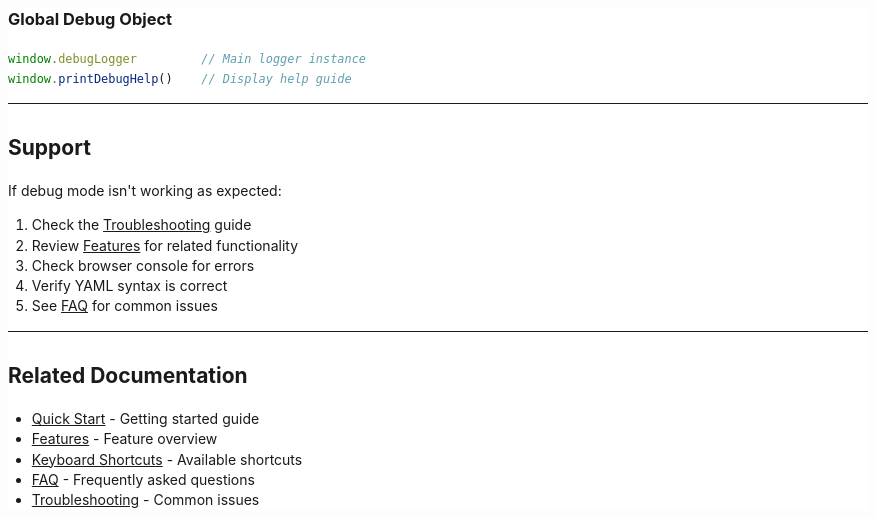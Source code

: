 ### Global Debug Object

```javascript
window.debugLogger         // Main logger instance
window.printDebugHelp()    // Display help guide
```

---

## Support

If debug mode isn't working as expected:

1. Check the [Troubleshooting](./TROUBLESHOOTING.md) guide
2. Review [Features](./FEATURES.md) for related functionality
3. Check browser console for errors
4. Verify YAML syntax is correct
5. See [FAQ](./FAQ.md) for common issues

---

## Related Documentation

- [Quick Start](./QUICK_START.md) - Getting started guide
- [Features](./FEATURES.md) - Feature overview
- [Keyboard Shortcuts](./KEYBOARD_SHORTCUTS.md) - Available shortcuts
- [FAQ](./FAQ.md) - Frequently asked questions
- [Troubleshooting](./TROUBLESHOOTING.md) - Common issues
